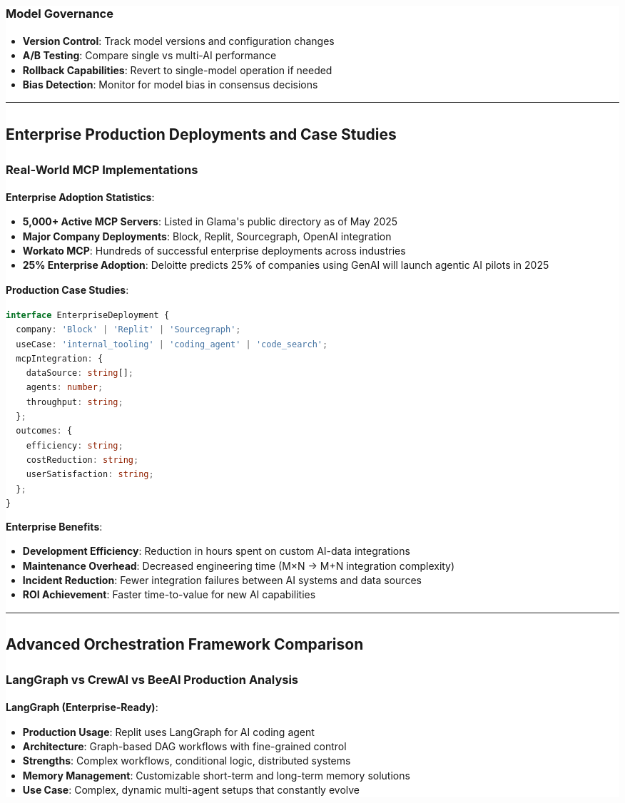 ### Model Governance
- **Version Control**: Track model versions and configuration changes
- **A/B Testing**: Compare single vs multi-AI performance
- **Rollback Capabilities**: Revert to single-model operation if needed
- **Bias Detection**: Monitor for model bias in consensus decisions

---

## Enterprise Production Deployments and Case Studies

### Real-World MCP Implementations

**Enterprise Adoption Statistics**:
- **5,000+ Active MCP Servers**: Listed in Glama's public directory as of May 2025
- **Major Company Deployments**: Block, Replit, Sourcegraph, OpenAI integration
- **Workato MCP**: Hundreds of successful enterprise deployments across industries
- **25% Enterprise Adoption**: Deloitte predicts 25% of companies using GenAI will launch agentic AI pilots in 2025

**Production Case Studies**:
```typescript
interface EnterpriseDeployment {
  company: 'Block' | 'Replit' | 'Sourcegraph';
  useCase: 'internal_tooling' | 'coding_agent' | 'code_search';
  mcpIntegration: {
    dataSource: string[];
    agents: number;
    throughput: string;
  };
  outcomes: {
    efficiency: string;
    costReduction: string;
    userSatisfaction: string;
  };
}
```

**Enterprise Benefits**:
- **Development Efficiency**: Reduction in hours spent on custom AI-data integrations
- **Maintenance Overhead**: Decreased engineering time (M×N → M+N integration complexity)
- **Incident Reduction**: Fewer integration failures between AI systems and data sources
- **ROI Achievement**: Faster time-to-value for new AI capabilities

---

## Advanced Orchestration Framework Comparison

### LangGraph vs CrewAI vs BeeAI Production Analysis

**LangGraph (Enterprise-Ready)**:
- **Production Usage**: Replit uses LangGraph for AI coding agent
- **Architecture**: Graph-based DAG workflows with fine-grained control
- **Strengths**: Complex workflows, conditional logic, distributed systems
- **Memory Management**: Customizable short-term and long-term memory solutions
- **Use Case**: Complex, dynamic multi-agent setups that constantly evolve
